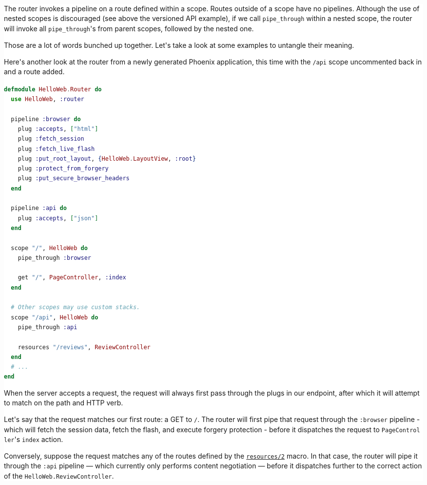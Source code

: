 The router invokes a pipeline on a route defined within a scope. Routes outside of a scope have no pipelines. Although the use of nested scopes is discouraged (see above the versioned API example), if we call `pipe_through` within a nested scope, the router will invoke all `pipe_through`'s from parent scopes, followed by the nested one.

Those are a lot of words bunched up together. Let's take a look at some examples to untangle their meaning.

Here's another look at the router from a newly generated Phoenix application, this time with the `/api` scope uncommented back in and a route added.

```elixir
defmodule HelloWeb.Router do
  use HelloWeb, :router

  pipeline :browser do
    plug :accepts, ["html"]
    plug :fetch_session
    plug :fetch_live_flash
    plug :put_root_layout, {HelloWeb.LayoutView, :root}
    plug :protect_from_forgery
    plug :put_secure_browser_headers
  end

  pipeline :api do
    plug :accepts, ["json"]
  end

  scope "/", HelloWeb do
    pipe_through :browser

    get "/", PageController, :index
  end

  # Other scopes may use custom stacks.
  scope "/api", HelloWeb do
    pipe_through :api

    resources "/reviews", ReviewController
  end
  # ...
end
```

When the server accepts a request, the request will always first pass through the plugs in our endpoint, after which it will attempt to match on the path and HTTP verb.

Let's say that the request matches our first route: a GET to `/`. The router will first pipe that request through the `:browser` pipeline - which will fetch the session data, fetch the flash, and execute forgery protection - before it dispatches the request to `PageController`'s `index` action.

Conversely, suppose the request matches any of the routes defined by the [`resources/2`](`Phoenix.Router.resources/2`) macro. In that case, the router will pipe it through the `:api` pipeline — which currently only performs content negotiation — before it dispatches further to the correct action of the `HelloWeb.ReviewController`.
